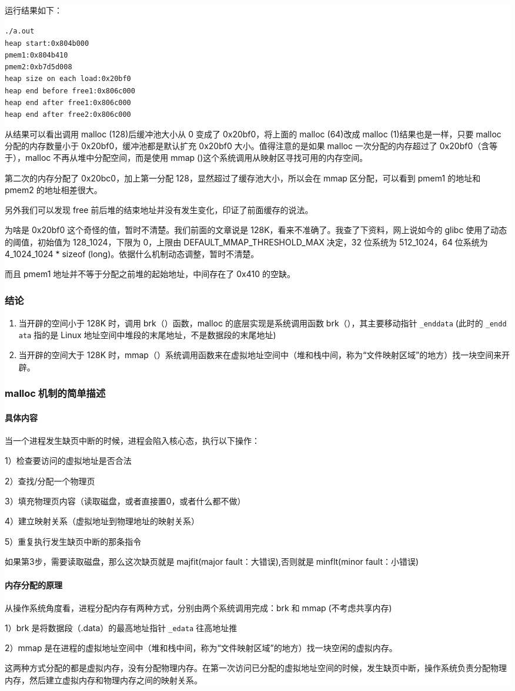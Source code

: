 
运行结果如下：

```
./a.out  
heap start:0x804b000  
pmem1:0x804b410  
pmem2:0xb7d5d008  
heap size on each load:0x20bf0  
heap end before free1:0x806c000  
heap end after free1:0x806c000  
heap end after free2:0x806c000
```

从结果可以看出调用 malloc (128)后缓冲池大小从 0 变成了 0x20bf0，将上面的 malloc (64)改成 malloc (1)结果也是一样，只要 malloc 分配的内存数量小于 0x20bf0，缓冲池都是默认扩充 0x20bf0 大小。值得注意的是如果 malloc 一次分配的内存超过了 0x20bf0（含等于），malloc 不再从堆中分配空间，而是使用 mmap ()这个系统调用从映射区寻找可用的内存空间。

第二次的内存分配了 0x20bc0，加上第一分配 128，显然超过了缓存池大小，所以会在 mmap 区分配，可以看到 pmem1 的地址和 pmem2 的地址相差很大。

另外我们可以发现 free 前后堆的结束地址并没有发生变化，印证了前面缓存的说法。

为啥是 0x20bf0 这个奇怪的值，暂时不清楚。我们前面的文章说是 128K，看来不准确了。我查了下资料，网上说如今的 glibc 使用了动态的阈值，初始值为 128_1024，下限为 0，上限由 DEFAULT_MMAP_THRESHOLD_MAX 决定，32 位系统为 512_1024，64 位系统为 4_1024_1024 * sizeof (long)。依据什么机制动态调整，暂时不清楚。

而且 pmem1 地址并不等于分配之前堆的起始地址，中间存在了 0x410 的空缺。

### 结论

1) 当开辟的空间小于 128K 时，调用 brk（）函数，malloc 的底层实现是系统调用函数 brk（），其主要移动指针 `_enddata` (此时的 `_enddata` 指的是 Linux 地址空间中堆段的末尾地址，不是数据段的末尾地址)

2) 当开辟的空间大于 128K 时，mmap（）系统调用函数来在虚拟地址空间中（堆和栈中间，称为“文件映射区域”的地方）找一块空间来开辟。

### malloc 机制的简单描述
#### 具体内容
当一个进程发生缺页中断的时候，进程会陷入核心态，执行以下操作：

1）检查要访问的虚拟地址是否合法

2）查找/分配一个物理页

3）填充物理页内容（读取磁盘，或者直接置0，或者什么都不做）

4）建立映射关系（虚拟地址到物理地址的映射关系）

5）重复执行发生缺页中断的那条指令

如果第3步，需要读取磁盘，那么这次缺页就是 majfit(major fault：大错误),否则就是 minflt(minor fault：小错误)

#### 内存分配的原理
从操作系统角度看，进程分配内存有两种方式，分别由两个系统调用完成：brk 和 mmap (不考虑共享内存)

1）brk 是将数据段（.data）的最高地址指针 `_edata` 往高地址推

2）mmap 是在进程的虚拟地址空间中（堆和栈中间，称为“文件映射区域”的地方）找一块空闲的虚拟内存。

这两种方式分配的都是虚拟内存，没有分配物理内存。在第一次访问已分配的虚拟地址空间的时候，发生缺页中断，操作系统负责分配物理内存，然后建立虚拟内存和物理内存之间的映射关系。
